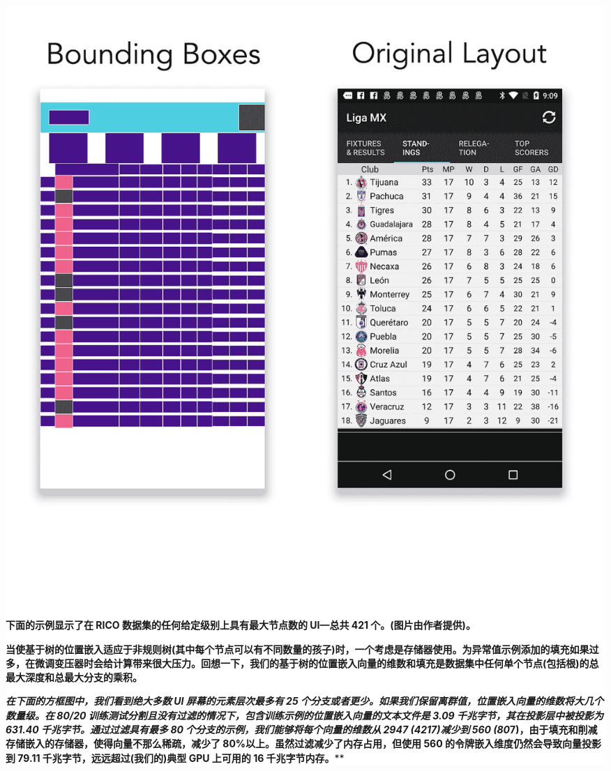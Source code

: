 ****![](img/db41141fa281e746d0e46b14b0d5685e.png)****

****下面的示例显示了在 RICO 数据集的任何给定级别上具有最大节点数的 UI—总共 421 个。(图片由作者提供)。****

****当使基于树的位置嵌入适应于非规则树(其中每个节点可以有不同数量的孩子)时，一个考虑是存储器使用。为异常值示例添加的填充如果过多，在微调变压器时会给计算带来很大压力。回想一下，我们的基于树的位置嵌入向量的维数和填充是数据集中任何单个节点(包括根)的总最大深度和总最大分支的乘积。****

****在下面的方框图中，我们看到绝大多数 UI 屏幕的元素层次最多有 25 个分支或者更少。如果我们保留离群值，位置嵌入向量的维数将大几个数量级。在 80/20 训练测试分割且没有过滤的情况下，包含训练示例的位置嵌入向量的文本文件是 3.09 千兆字节，其在投影层中被投影为 631.40 千兆字节。通过过滤具有最多 80 个分支的示例，我们能够将每个向量的维数从 2947 (421*7)减少到 560 (80*7)，由于填充和削减存储嵌入的存储器，使得向量不那么稀疏，减少了 80%以上。虽然过滤减少了内存占用，但使用 560 的令牌嵌入维度仍然会导致向量投影到 79.11 千兆字节，远远超过(我们的)典型 GPU 上可用的 16 千兆字节内存。****
